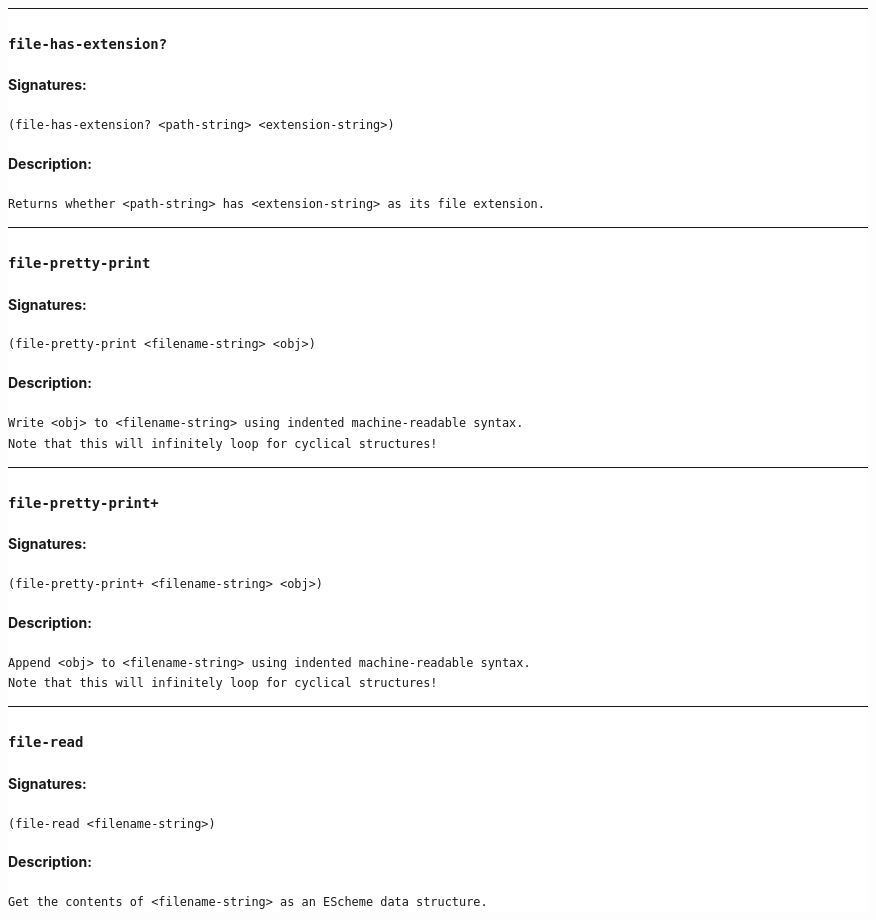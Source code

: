 -------------------------------------------------------------------------------
### `file-has-extension?`

#### Signatures:
```scheme
(file-has-extension? <path-string> <extension-string>)
```

#### Description:
```
Returns whether <path-string> has <extension-string> as its file extension.
```

-------------------------------------------------------------------------------
### `file-pretty-print`

#### Signatures:
```scheme
(file-pretty-print <filename-string> <obj>)
```

#### Description:
```
Write <obj> to <filename-string> using indented machine-readable syntax.
Note that this will infinitely loop for cyclical structures!
```

-------------------------------------------------------------------------------
### `file-pretty-print+`

#### Signatures:
```scheme
(file-pretty-print+ <filename-string> <obj>)
```

#### Description:
```
Append <obj> to <filename-string> using indented machine-readable syntax.
Note that this will infinitely loop for cyclical structures!
```

-------------------------------------------------------------------------------
### `file-read`

#### Signatures:
```scheme
(file-read <filename-string>)
```

#### Description:
```
Get the contents of <filename-string> as an EScheme data structure.
```
